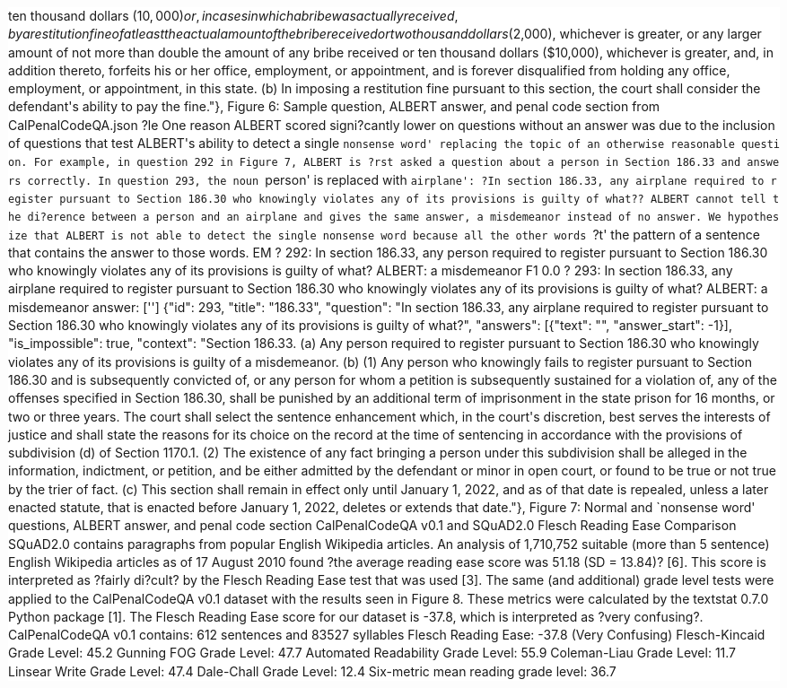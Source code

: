 ten thousand dollars ($10,000) or, in cases in which a bribe was actually received, by a
restitution fine of at least the actual amount of the bribe received or two thousand dollars
($2,000), whichever is greater, or any larger amount of not more than double the amount of any
bribe received or ten thousand dollars ($10,000), whichever is greater, and, in addition thereto,
forfeits his or her office, employment, or appointment, and is forever disqualified from holding
any office, employment, or appointment, in this state. (b) In imposing a restitution fine pursuant
to this section, the court shall consider the defendant's ability to pay the fine."},
Figure 6: Sample question, ALBERT answer, and penal code section from CalPenalCodeQA.json ?le
One reason ALBERT scored signi?cantly lower on questions without an answer was due to the
inclusion of questions that test ALBERT's ability to detect a single `nonsense word' replacing the
topic of an otherwise reasonable question. For example, in question 292 in Figure 7, ALBERT is ?rst
asked a question about a person in Section 186.33 and answers correctly. In question 293, the noun
`person' is replaced with `airplane': ?In section 186.33, any airplane required to register pursuant to
Section 186.30 who knowingly violates any of its provisions is guilty of what?? ALBERT cannot tell
the di?erence between a person and an airplane and gives the same answer, a misdemeanor instead
of no answer. We hypothesize that ALBERT is not able to detect the single nonsense word because
all the other words `?t' the pattern of a sentence that contains the answer to those words.
EM ? 292: In section 186.33, any person required to register pursuant to Section 186.30 who
knowingly violates any of its provisions is guilty of what?
ALBERT: a misdemeanor
F1 0.0 ? 293: In section 186.33, any airplane required to register pursuant to Section 186.30 who
knowingly violates any of its provisions is guilty of what?
ALBERT: a misdemeanor
answer: ['']
{"id": 293, "title": "186.33",
"question": "In section 186.33, any airplane required to register pursuant to Section 186.30 who
knowingly violates any of its provisions is guilty of what?",
"answers": [{"text": "", "answer_start": -1}], "is_impossible": true,
"context": "Section 186.33. (a) Any person required to register pursuant to Section 186.30 who
knowingly violates any of its provisions is guilty of a misdemeanor. (b) (1) Any person who
knowingly fails to register pursuant to Section 186.30 and is subsequently convicted of, or any
person for whom a petition is subsequently sustained for a violation of, any of the offenses
specified in Section 186.30, shall be punished by an additional term of imprisonment in the state
prison for 16 months, or two or three years. The court shall select the sentence enhancement which,
in the court's discretion, best serves the interests of justice and shall state the reasons for its
choice on the record at the time of sentencing in accordance with the provisions of subdivision (d)
of Section 1170.1. (2) The existence of any fact bringing a person under this subdivision shall be
alleged in the information, indictment, or petition, and be either admitted by the defendant or
minor in open court, or found to be true or not true by the trier of fact. (c) This section shall
remain in effect only until January 1, 2022, and as of that date is repealed, unless a later
enacted statute, that is enacted before January 1, 2022, deletes or extends that date."},
Figure 7: Normal and `nonsense word' questions, ALBERT answer, and penal code section
CalPenalCodeQA v0.1 and SQuAD2.0 Flesch Reading Ease Comparison
SQuAD2.0 contains paragraphs from popular English Wikipedia articles. An analysis of 1,710,752
suitable (more than 5 sentence) English Wikipedia articles as of 17 August 2010 found ?the average
reading ease score was 51.18 (SD = 13.84)? [6]. This score is interpreted as ?fairly di?cult? by the
Flesch Reading Ease test that was used [3].
The same (and additional) grade level tests were applied to the CalPenalCodeQA v0.1 dataset with
the results seen in Figure 8. These metrics were calculated by the textstat 0.7.0 Python package
[1]. The Flesch Reading Ease score for our dataset is -37.8, which is interpreted as ?very confusing?.
CalPenalCodeQA v0.1 contains: 612 sentences and 83527 syllables
Flesch Reading Ease: -37.8 (Very Confusing)
Flesch-Kincaid Grade Level: 45.2
Gunning FOG Grade Level: 47.7
Automated Readability Grade Level: 55.9
Coleman-Liau Grade Level: 11.7
Linsear Write Grade Level: 47.4
Dale-Chall Grade Level: 12.4
Six-metric mean reading grade level: 36.7
